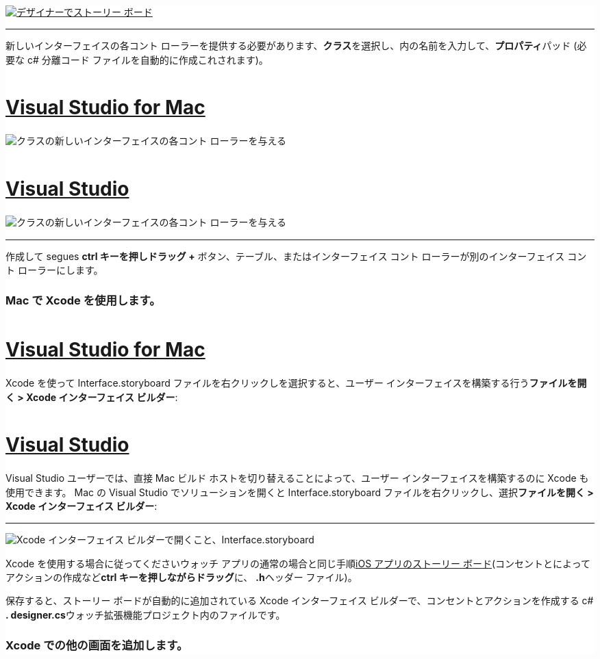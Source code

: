 [![](installation-images/iosdesigner-sml-vs.png "デザイナーでストーリー ボード")](installation-images/iosdesigner-vs.png#lightbox)

-----

新しいインターフェイスの各コント ローラーを提供する必要があります、**クラス**を選択し、内の名前を入力して、**プロパティ**パッド (必要な c# 分離コード ファイルを自動的に作成これされます)。

# <a name="visual-studio-for-mactabvsmac"></a>[Visual Studio for Mac](#tab/vsmac)

![](installation-images/iosdesigner-classname.png "クラスの新しいインターフェイスの各コント ローラーを与える")

# <a name="visual-studiotabvswin"></a>[Visual Studio](#tab/vswin)

![](installation-images/iosdesigner-classname-vs.png "クラスの新しいインターフェイスの各コント ローラーを与える")

-----

作成して segues **ctrl キーを押しドラッグ +** ボタン、テーブル、またはインターフェイス コント ローラーが別のインターフェイス コント ローラーにします。


### <a name="using-xcode-on-the-mac"></a>Mac で Xcode を使用します。

# <a name="visual-studio-for-mactabvsmac"></a>[Visual Studio for Mac](#tab/vsmac)

Xcode を使って Interface.storyboard ファイルを右クリックしを選択すると、ユーザー インターフェイスを構築する行う**ファイルを開く > Xcode インターフェイス ビルダー**:

# <a name="visual-studiotabvswin"></a>[Visual Studio](#tab/vswin)

Visual Studio ユーザーでは、直接 Mac ビルド ホストを切り替えることによって、ユーザー インターフェイスを構築するのに Xcode も使用できます。
Mac の Visual Studio でソリューションを開くと Interface.storyboard ファイルを右クリックし、選択**ファイルを開く > Xcode インターフェイス ビルダー**:

-----

![](installation-images/openwith-xcode.png "Xcode インターフェイス ビルダーで開くこと、Interface.storyboard")

Xcode を使用する場合に従ってくださいウォッチ アプリの通常の場合と同じ手順[iOS アプリのストーリー ボード](~/ios/user-interface/storyboards/index.md)(コンセントとによってアクションの作成など**ctrl キーを押しながらドラッグ**に、 **.h**ヘッダー ファイル)。

保存すると、ストーリー ボードが自動的に追加されている Xcode インターフェイス ビルダーで、コンセントとアクションを作成する c# **. designer.cs**ウォッチ拡張機能プロジェクト内のファイルです。


### <a name="adding-additional-screens-in-xcode"></a>Xcode での他の画面を追加します。
